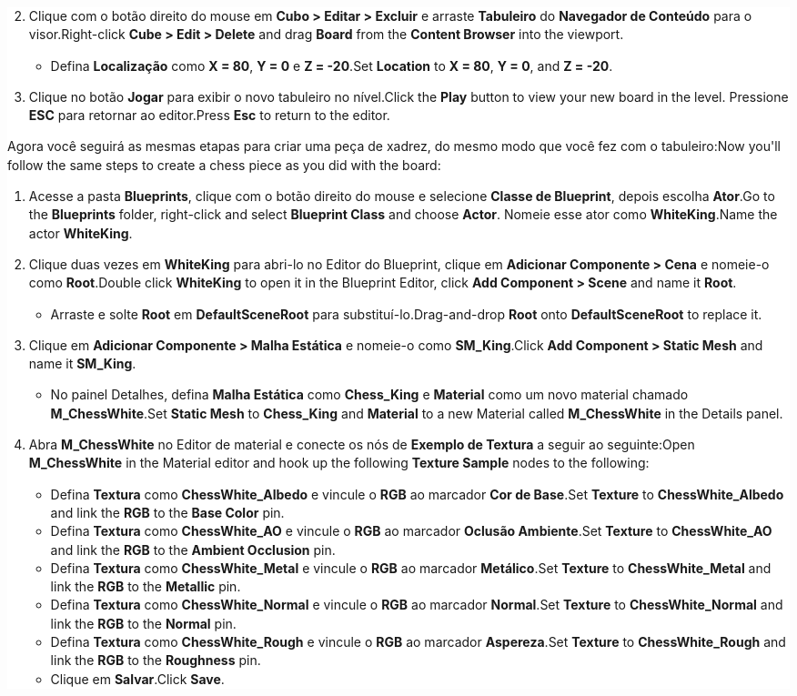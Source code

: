 2.  <span data-ttu-id="4f1c3-217">Clique com o botão direito do mouse em **Cubo > Editar > Excluir** e arraste **Tabuleiro** do **Navegador de Conteúdo** para o visor.</span><span class="sxs-lookup"><span data-stu-id="4f1c3-217">Right-click **Cube > Edit > Delete** and drag **Board** from the **Content Browser** into the viewport.</span></span> 
    * <span data-ttu-id="4f1c3-218">Defina **Localização** como **X = 80**, **Y = 0** e **Z = -20**.</span><span class="sxs-lookup"><span data-stu-id="4f1c3-218">Set **Location** to **X = 80**, **Y = 0**, and **Z = -20**.</span></span> 

3.  <span data-ttu-id="4f1c3-219">Clique no botão **Jogar** para exibir o novo tabuleiro no nível.</span><span class="sxs-lookup"><span data-stu-id="4f1c3-219">Click the **Play** button to view your new board in the level.</span></span> <span data-ttu-id="4f1c3-220">Pressione **ESC** para retornar ao editor.</span><span class="sxs-lookup"><span data-stu-id="4f1c3-220">Press **Esc** to return to the editor.</span></span> 

<span data-ttu-id="4f1c3-221">Agora você seguirá as mesmas etapas para criar uma peça de xadrez, do mesmo modo que você fez com o tabuleiro:</span><span class="sxs-lookup"><span data-stu-id="4f1c3-221">Now you'll follow the same steps to create a chess piece as you did with the board:</span></span>

1. <span data-ttu-id="4f1c3-222">Acesse a pasta **Blueprints**, clique com o botão direito do mouse e selecione **Classe de Blueprint**, depois escolha **Ator**.</span><span class="sxs-lookup"><span data-stu-id="4f1c3-222">Go to the **Blueprints** folder, right-click and select **Blueprint Class** and choose **Actor**.</span></span> <span data-ttu-id="4f1c3-223">Nomeie esse ator como **WhiteKing**.</span><span class="sxs-lookup"><span data-stu-id="4f1c3-223">Name the actor **WhiteKing**.</span></span>

2. <span data-ttu-id="4f1c3-224">Clique duas vezes em **WhiteKing** para abri-lo no Editor do Blueprint, clique em **Adicionar Componente > Cena** e nomeie-o como **Root**.</span><span class="sxs-lookup"><span data-stu-id="4f1c3-224">Double click **WhiteKing** to open it in the Blueprint Editor, click **Add Component > Scene** and name it **Root**.</span></span> 
    * <span data-ttu-id="4f1c3-225">Arraste e solte **Root** em **DefaultSceneRoot** para substituí-lo.</span><span class="sxs-lookup"><span data-stu-id="4f1c3-225">Drag-and-drop **Root** onto **DefaultSceneRoot** to replace it.</span></span> 

3. <span data-ttu-id="4f1c3-226">Clique em **Adicionar Componente > Malha Estática** e nomeie-o como **SM_King**.</span><span class="sxs-lookup"><span data-stu-id="4f1c3-226">Click **Add Component > Static Mesh** and name it **SM_King**.</span></span> 
    * <span data-ttu-id="4f1c3-227">No painel Detalhes, defina **Malha Estática** como **Chess_King** e **Material** como um novo material chamado **M_ChessWhite**.</span><span class="sxs-lookup"><span data-stu-id="4f1c3-227">Set **Static Mesh** to **Chess_King** and **Material** to a new Material called **M_ChessWhite** in the Details panel.</span></span> 

4. <span data-ttu-id="4f1c3-228">Abra **M_ChessWhite** no Editor de material e conecte os nós de **Exemplo de Textura** a seguir ao seguinte:</span><span class="sxs-lookup"><span data-stu-id="4f1c3-228">Open **M_ChessWhite** in the Material editor and hook up the following **Texture Sample** nodes to the following:</span></span>
   * <span data-ttu-id="4f1c3-229">Defina **Textura** como **ChessWhite_Albedo** e vincule o **RGB** ao marcador **Cor de Base**.</span><span class="sxs-lookup"><span data-stu-id="4f1c3-229">Set **Texture** to **ChessWhite_Albedo** and link the **RGB** to the **Base Color** pin.</span></span>
    * <span data-ttu-id="4f1c3-230">Defina **Textura** como **ChessWhite_AO** e vincule o **RGB** ao marcador **Oclusão Ambiente**.</span><span class="sxs-lookup"><span data-stu-id="4f1c3-230">Set **Texture** to **ChessWhite_AO** and link the **RGB** to the **Ambient Occlusion** pin.</span></span>
    * <span data-ttu-id="4f1c3-231">Defina **Textura** como **ChessWhite_Metal** e vincule o **RGB** ao marcador **Metálico**.</span><span class="sxs-lookup"><span data-stu-id="4f1c3-231">Set **Texture** to **ChessWhite_Metal** and link the **RGB** to the **Metallic** pin.</span></span> 
    * <span data-ttu-id="4f1c3-232">Defina **Textura** como **ChessWhite_Normal** e vincule o **RGB** ao marcador **Normal**.</span><span class="sxs-lookup"><span data-stu-id="4f1c3-232">Set **Texture** to **ChessWhite_Normal** and link the **RGB** to the **Normal** pin.</span></span>
    * <span data-ttu-id="4f1c3-233">Defina **Textura** como **ChessWhite_Rough** e vincule o **RGB** ao marcador **Aspereza**.</span><span class="sxs-lookup"><span data-stu-id="4f1c3-233">Set **Texture** to **ChessWhite_Rough** and link the **RGB** to the **Roughness** pin.</span></span> 
    * <span data-ttu-id="4f1c3-234">Clique em **Salvar**.</span><span class="sxs-lookup"><span data-stu-id="4f1c3-234">Click **Save**.</span></span> 
